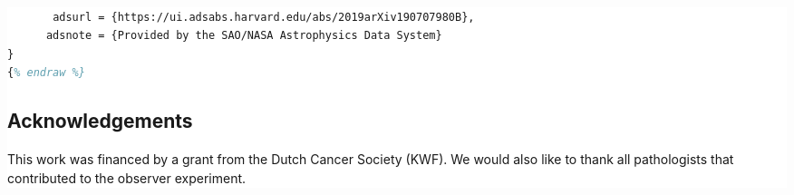 ```tex
       adsurl = {https://ui.adsabs.harvard.edu/abs/2019arXiv190707980B},
      adsnote = {Provided by the SAO/NASA Astrophysics Data System}
}
{% endraw %}
```

<a name="acknowledgements"></a>
## Acknowledgements

This work was financed by a grant from the Dutch Cancer Society (KWF). We would also like to thank all pathologists that contributed to the observer experiment.

<script type="text/javascript">
function loadDzi() {
  var viewer = OpenSeadragon({
    id: "openseadragon1",
    prefixUrl: "/assets/dzi/images/",
    tileSources: "/assets/dzi/gleason_example_1_1024.dzi"
  });
  var viewer2 = OpenSeadragon({
    id: "openseadragon2",
    prefixUrl: "/assets/dzi/images/",
    tileSources: "/assets/dzi/gleason_example_2_1024.dzi"
  });
}
</script>
